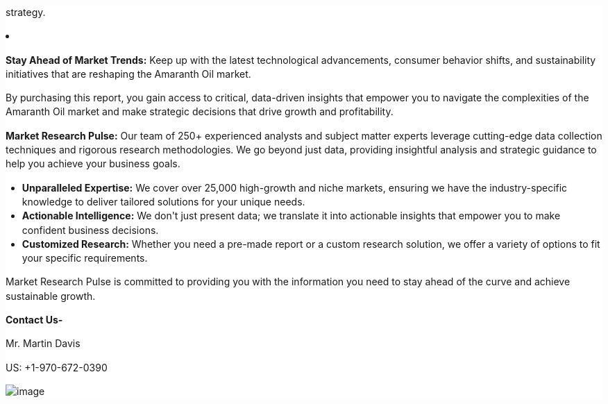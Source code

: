 strategy.</p></li><li><p><strong>Stay Ahead of Market Trends:</strong> Keep up with the latest technological advancements, consumer behavior shifts, and sustainability initiatives that are reshaping the Amaranth Oil market.</p></li></ol><p>By purchasing this report, you gain access to critical, data-driven insights that empower you to navigate the complexities of the Amaranth Oil market and make strategic decisions that drive growth and profitability.</p><p><strong>Market Research Pulse:</strong>&nbsp;Our team of 250+ experienced analysts and subject matter experts leverage cutting-edge data collection techniques and rigorous research methodologies. We go beyond just data, providing insightful analysis and strategic guidance to help you achieve your business goals.</p><ul><li><strong>Unparalleled Expertise:</strong>&nbsp;We cover over 25,000 high-growth and niche markets, ensuring we have the industry-specific knowledge to deliver tailored solutions for your unique needs.</li><li><strong>Actionable Intelligence:</strong>&nbsp;We don't just present data; we translate it into actionable insights that empower you to make confident business decisions.</li><li><strong>Customized Research:</strong>&nbsp;Whether you need a pre-made report or a custom research solution, we offer a variety of options to fit your specific requirements.</li></ul><p>Market Research Pulse is committed to providing you with the information you need to stay ahead of the curve and achieve sustainable growth.</p><p><strong>Contact Us-</strong></p><p>Mr. Martin Davis</p><p>US: +1-970-672-0390</p>
![image](https://github.com/user-attachments/assets/58372360-7252-41b4-b508-b0a6a8ae8b09)
